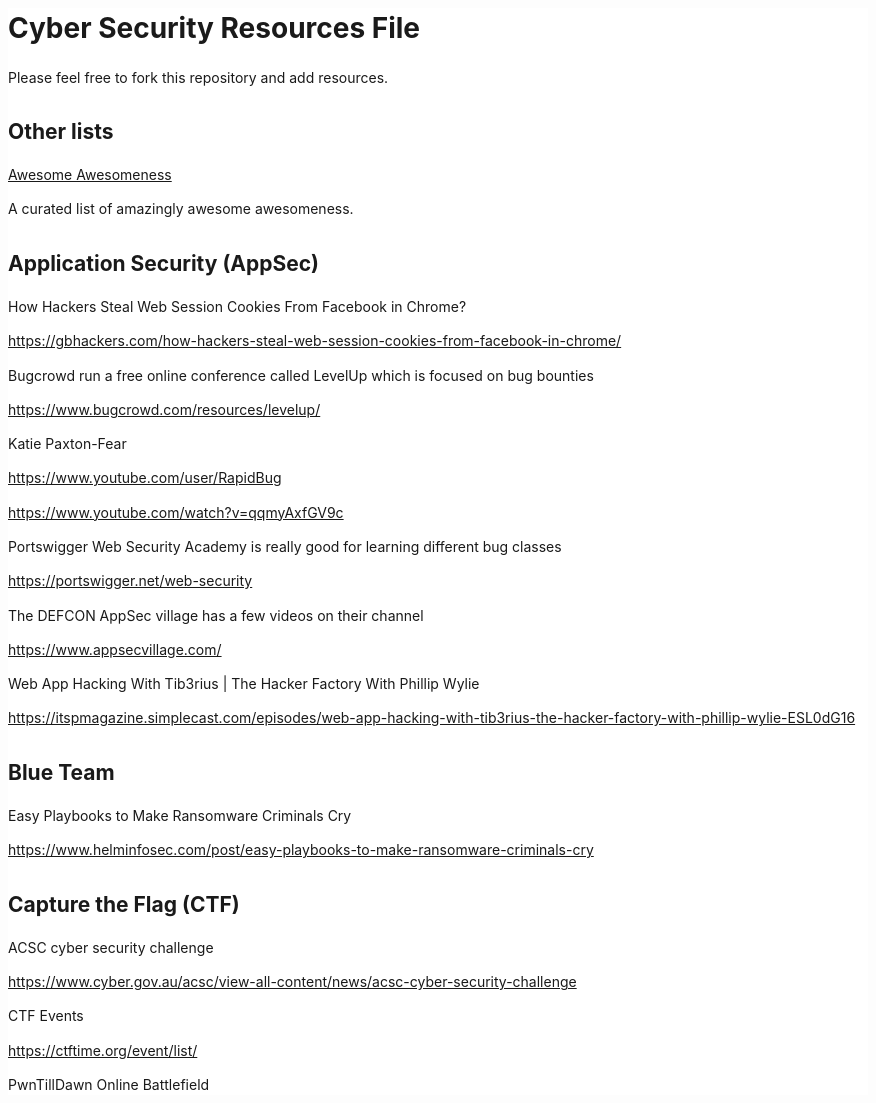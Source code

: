 # Cyber Security Resources File

Please feel free to fork this repository and add resources.

## Other lists

[Awesome Awesomeness](https://github.com/bayandin/awesome-awesomeness)

A curated list of amazingly awesome awesomeness.


## Application Security (AppSec)

How Hackers Steal Web Session Cookies From Facebook in Chrome?

https://gbhackers.com/how-hackers-steal-web-session-cookies-from-facebook-in-chrome/

Bugcrowd run a free online conference called LevelUp which is focused on bug bounties

https://www.bugcrowd.com/resources/levelup/

Katie Paxton-Fear

https://www.youtube.com/user/RapidBug

https://www.youtube.com/watch?v=qqmyAxfGV9c

Portswigger Web Security Academy is really good for learning different bug classes

https://portswigger.net/web-security

The DEFCON AppSec village has a few videos on their channel

https://www.appsecvillage.com/

Web App Hacking With Tib3rius | The Hacker Factory With Phillip Wylie

https://itspmagazine.simplecast.com/episodes/web-app-hacking-with-tib3rius-the-hacker-factory-with-phillip-wylie-ESL0dG16


## Blue Team

Easy Playbooks to Make Ransomware Criminals Cry

https://www.helminfosec.com/post/easy-playbooks-to-make-ransomware-criminals-cry


## Capture the Flag (CTF)

ACSC cyber security challenge

https://www.cyber.gov.au/acsc/view-all-content/news/acsc-cyber-security-challenge

CTF Events

https://ctftime.org/event/list/

PwnTillDawn Online Battlefield
